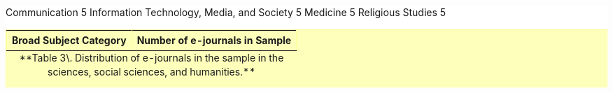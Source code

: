<td>Communication</td>

<td>5</td>

</tr>

<tr>

<td></td>

</tr>

<tr align="center">

<td>Information Technology, Media, and Society</td>

<td>5</td>

</tr>

<tr>

<td></td>

</tr>

<tr align="center">

<td>Medicine</td>

<td>5</td>

</tr>

<tr>

<td></td>

</tr>

<tr align="center">

<td>Religious Studies</td>

<td>5</td>

</tr>

</tbody>

</table>

<table align="center" bgcolor="#FDFFBB" border="1" bordercolor="#FFFF9B"><caption align="bottom"><a name="table3">  
**Table 3\. Distribution of e-journals in the sample in the sciences, social sciences, and humanities.**</a></caption>

<tbody>

<tr>

<th>Broad Subject Category</th>

<th>Number of e-journals in Sample</th>

